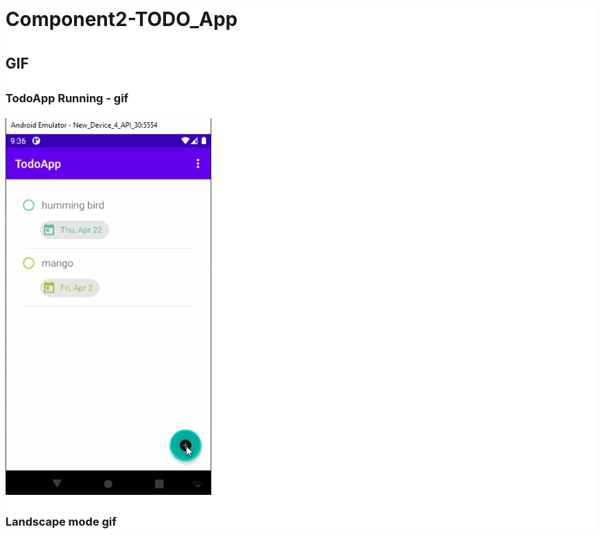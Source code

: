 # Component2-TODO_App
## GIF
### TodoApp Running - gif
<img src="/comp2_img/img17.gif" width=300>


### Landscape mode gif